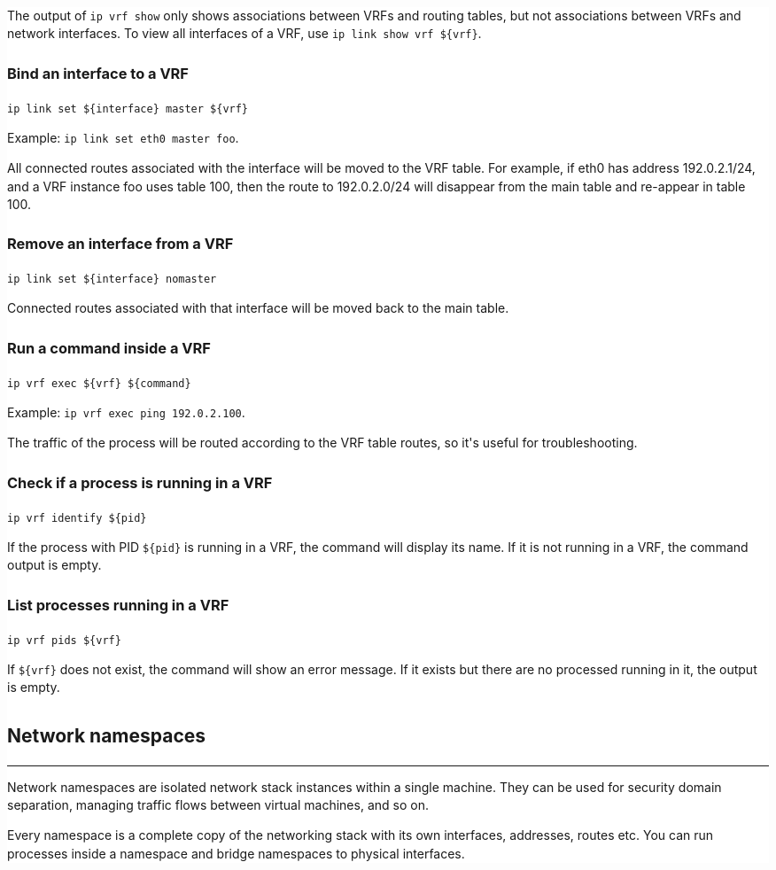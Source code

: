 The output of `ip vrf show` only shows associations between VRFs and routing
tables, but not associations between VRFs and network interfaces.  To view all
interfaces of a VRF, use `ip link show vrf ${vrf}`.

<h3 id="ip-vrf-add-interface">Bind an interface to a VRF</h3>

```
ip link set ${interface} master ${vrf}
```

Example: `ip link set eth0 master foo`.

All connected routes associated with the interface will be moved to the VRF
table.  For example, if eth0 has address 192.0.2.1/24, and a VRF instance foo
uses table 100, then the route to 192.0.2.0/24 will disappear from the main
table and re-appear in table 100.

<h3 id="ip-vrf-remove-interface">Remove an interface from a VRF</h3>

```
ip link set ${interface} nomaster
```

Connected routes associated with that interface will be moved back to the main table.

<h3 id="ip-vrf-exec">Run a command inside a VRF</h3>

```
ip vrf exec ${vrf} ${command}
```

Example: `ip vrf exec ping 192.0.2.100`.

The traffic of the process will be routed according to the VRF table routes, so
it's useful for troubleshooting.

<h3 id="ip-vrf-identify">Check if a process is running in a VRF</h3>

```
ip vrf identify ${pid}
```

If the process with PID `${pid}` is running in a VRF, the command will display its name.
If it is not running in a VRF, the command output is empty.

<h3 id="ip-vrf-pids">List processes running in a VRF</h3>

```
ip vrf pids ${vrf}
```

If `${vrf}` does not exist, the command will show an error message.
If it exists but there are no processed running in it, the output is empty.

<h2 id="ip-netns">Network namespaces</h2>
<hr>

Network namespaces are isolated network stack instances within a single
machine.  They can be used for security domain separation, managing traffic
flows between virtual machines, and so on.

Every namespace is a complete copy of the networking stack with its own
interfaces, addresses, routes etc.  You can run processes inside a namespace
and bridge namespaces to physical interfaces.
